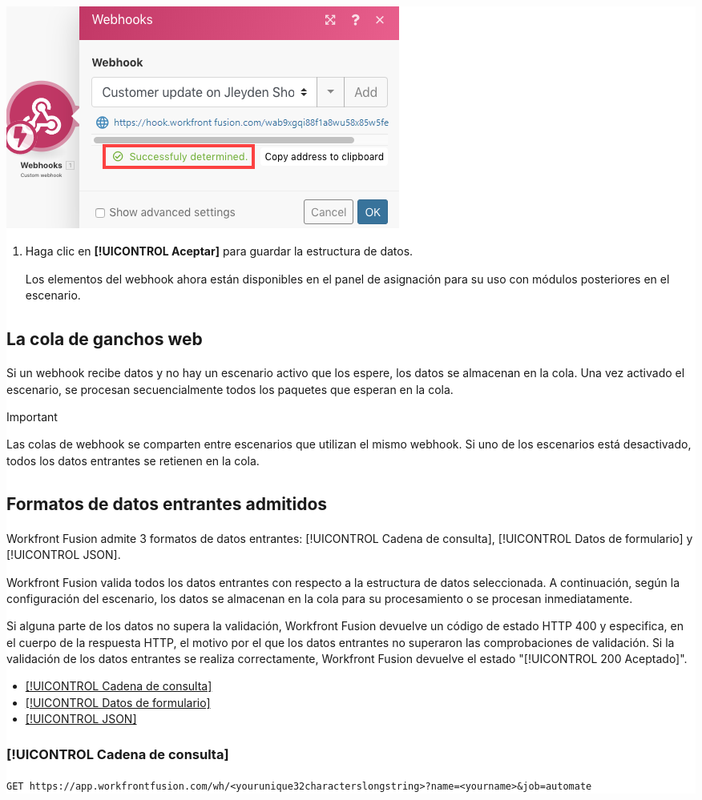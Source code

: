    ![Determinado correctamente](/help/workfront-fusion/references/apps-and-modules/assets/successfully-determined-350x175.png)

1. Haga clic en **[!UICONTROL Aceptar]** para guardar la estructura de datos.

   Los elementos del webhook ahora están disponibles en el panel de asignación para su uso con módulos posteriores en el escenario.

## La cola de ganchos web

Si un webhook recibe datos y no hay un escenario activo que los espere, los datos se almacenan en la cola. Una vez activado el escenario, se procesan secuencialmente todos los paquetes que esperan en la cola.

>[!IMPORTANT]
>
>Las colas de webhook se comparten entre escenarios que utilizan el mismo webhook. Si uno de los escenarios está desactivado, todos los datos entrantes se retienen en la cola.

## Formatos de datos entrantes admitidos

Workfront Fusion admite 3 formatos de datos entrantes: [!UICONTROL Cadena de consulta], [!UICONTROL Datos de formulario] y [!UICONTROL JSON].

Workfront Fusion valida todos los datos entrantes con respecto a la estructura de datos seleccionada. A continuación, según la configuración del escenario, los datos se almacenan en la cola para su procesamiento o se procesan inmediatamente.

Si alguna parte de los datos no supera la validación, Workfront Fusion devuelve un código de estado HTTP 400 y especifica, en el cuerpo de la respuesta HTTP, el motivo por el que los datos entrantes no superaron las comprobaciones de validación. Si la validación de los datos entrantes se realiza correctamente, Workfront Fusion devuelve el estado &quot;[!UICONTROL 200 Aceptado]&quot;.

* [[!UICONTROL Cadena de consulta]](#query-string)
* [[!UICONTROL Datos de formulario]](#form-data)
* [[!UICONTROL JSON]](#json)

### [!UICONTROL Cadena de consulta]

```
GET https://app.workfrontfusion.com/wh/<yourunique32characterslongstring>?name=<yourname>&job=automate
```
